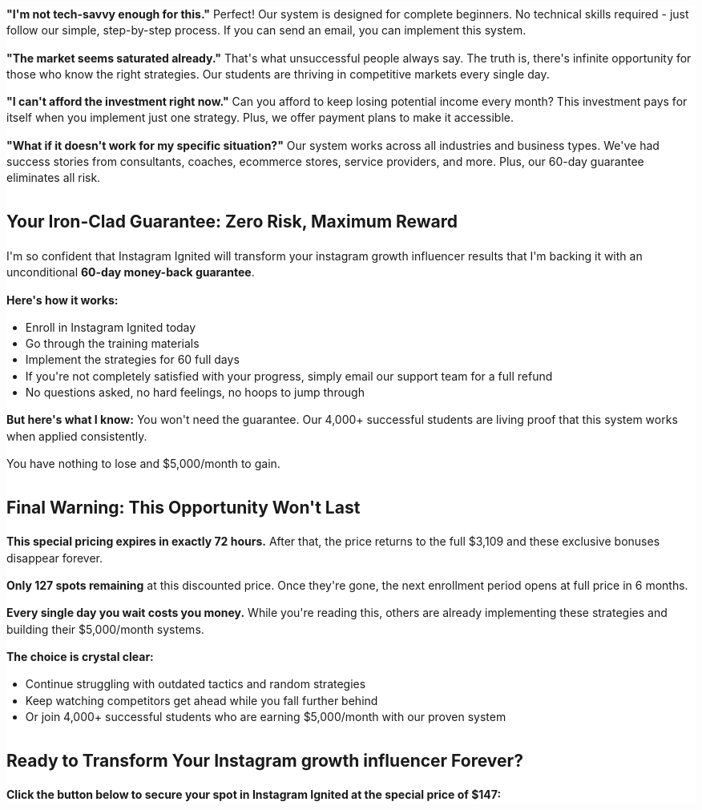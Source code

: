 **"I'm not tech-savvy enough for this."**
Perfect! Our system is designed for complete beginners. No technical skills required - just follow our simple, step-by-step process. If you can send an email, you can implement this system.

**"The market seems saturated already."**
That's what unsuccessful people always say. The truth is, there's infinite opportunity for those who know the right strategies. Our students are thriving in competitive markets every single day.

**"I can't afford the investment right now."**
Can you afford to keep losing potential income every month? This investment pays for itself when you implement just one strategy. Plus, we offer payment plans to make it accessible.

**"What if it doesn't work for my specific situation?"**
Our system works across all industries and business types. We've had success stories from consultants, coaches, ecommerce stores, service providers, and more. Plus, our 60-day guarantee eliminates all risk.

## Your Iron-Clad Guarantee: Zero Risk, Maximum Reward

I'm so confident that Instagram Ignited will transform your instagram growth influencer results that I'm backing it with an unconditional **60-day money-back guarantee**.

**Here's how it works:**
- Enroll in Instagram Ignited today
- Go through the training materials
- Implement the strategies for 60 full days
- If you're not completely satisfied with your progress, simply email our support team for a full refund
- No questions asked, no hard feelings, no hoops to jump through

**But here's what I know:** You won't need the guarantee. Our 4,000+ successful students are living proof that this system works when applied consistently.

You have nothing to lose and $5,000/month to gain.

## Final Warning: This Opportunity Won't Last

**This special pricing expires in exactly 72 hours.** After that, the price returns to the full $3,109 and these exclusive bonuses disappear forever.

**Only 127 spots remaining** at this discounted price. Once they're gone, the next enrollment period opens at full price in 6 months.

**Every single day you wait costs you money.** While you're reading this, others are already implementing these strategies and building their $5,000/month systems.

**The choice is crystal clear:**
- Continue struggling with outdated tactics and random strategies
- Keep watching competitors get ahead while you fall further behind  
- Or join 4,000+ successful students who are earning $5,000/month with our proven system

## Ready to Transform Your Instagram growth influencer Forever?

**Click the button below to secure your spot in Instagram Ignited at the special price of $147:**
